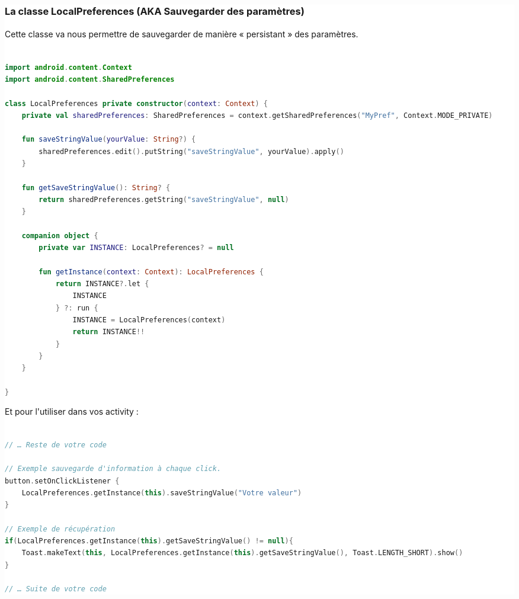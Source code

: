 ### La classe LocalPreferences (AKA Sauvegarder des paramètres)

Cette classe va nous permettre de sauvegarder de manière « persistant » des paramètres.

```kotlin

import android.content.Context
import android.content.SharedPreferences

class LocalPreferences private constructor(context: Context) {
    private val sharedPreferences: SharedPreferences = context.getSharedPreferences("MyPref", Context.MODE_PRIVATE)

    fun saveStringValue(yourValue: String?) {
        sharedPreferences.edit().putString("saveStringValue", yourValue).apply()
    }

    fun getSaveStringValue(): String? {
        return sharedPreferences.getString("saveStringValue", null)
    }

    companion object {
        private var INSTANCE: LocalPreferences? = null

        fun getInstance(context: Context): LocalPreferences {
            return INSTANCE?.let {
                INSTANCE
            } ?: run {
                INSTANCE = LocalPreferences(context)
                return INSTANCE!!
            }
        }
    }

}
```

Et pour l'utiliser dans vos activity :

```kotlin

// … Reste de votre code

// Exemple sauvegarde d'information à chaque click.
button.setOnClickListener {
    LocalPreferences.getInstance(this).saveStringValue("Votre valeur")
}

// Exemple de récupération
if(LocalPreferences.getInstance(this).getSaveStringValue() != null){
    Toast.makeText(this, LocalPreferences.getInstance(this).getSaveStringValue(), Toast.LENGTH_SHORT).show()
}

// … Suite de votre code

```
